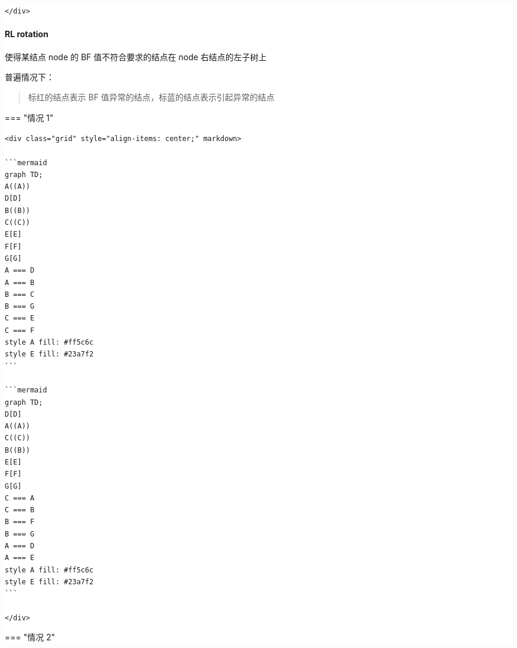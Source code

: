     </div>

#### RL rotation

使得某结点 node 的 BF 值不符合要求的结点在 node 右结点的左子树上

普遍情况下：

> 标红的结点表示 BF 值异常的结点，标蓝的结点表示引起异常的结点

=== "情况 1"

    <div class="grid" style="align-items: center;" markdown>
    
    ```mermaid
    graph TD;
    A((A))
    D[D]
    B((B))
    C((C))
    E[E]
    F[F]
    G[G]
    A === D
    A === B
    B === C
    B === G
    C === E
    C === F
    style A fill: #ff5c6c
    style E fill: #23a7f2
    ```
    
    ```mermaid
    graph TD;
    D[D]
    A((A))
    C((C))
    B((B))
    E[E]
    F[F]
    G[G]
    C === A
    C === B
    B === F
    B === G
    A === D
    A === E
    style A fill: #ff5c6c
    style E fill: #23a7f2
    ```
    
    </div>

=== "情况 2"
